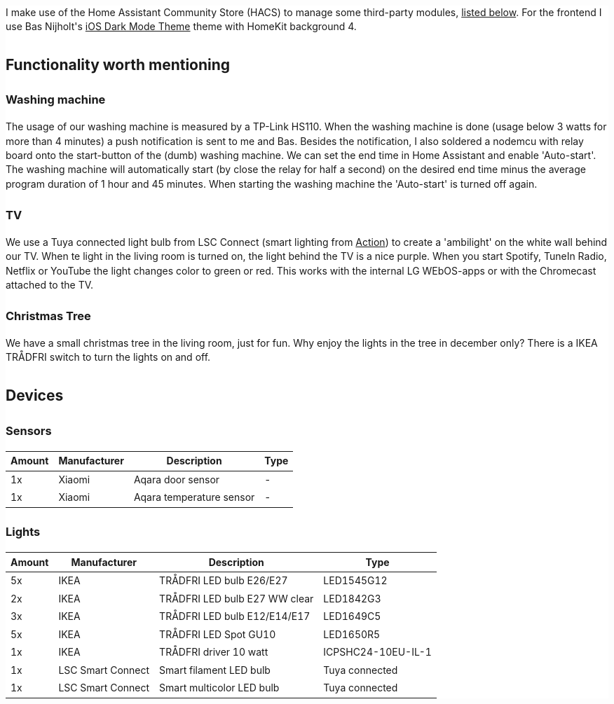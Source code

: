 I make use of the Home Assistant Community Store (HACS) to manage some third-party modules, [listed below](#installed-hacs-modules). For the frontend I use Bas Nijholt's [iOS Dark Mode Theme](https://github.com/basnijholt/lovelace-ios-dark-mode-theme) theme with HomeKit background 4.

## Functionality worth mentioning

### Washing machine

The usage of our washing machine is measured by a TP-Link HS110. When the washing machine is done (usage below 3 watts for more than 4 minutes) a push notification is sent to me and Bas. Besides the notification, I also soldered a nodemcu with relay board onto the start-button of the (dumb) washing machine. We can set the end time in Home Assistant and enable 'Auto-start'. The washing machine will automatically start (by close the relay for half a second) on the desired end time minus the average program duration of 1 hour and 45 minutes. When starting the washing machine the 'Auto-start' is turned off again.

### TV

We use a Tuya connected light bulb from LSC Connect (smart lighting from [Action](https://www.action.com/nl-nl/brand/lsc-smart-connect/)) to create a 'ambilight' on the white wall behind our TV. When te light in the living room is turned on, the light behind the TV is a nice purple. When you start Spotify, TuneIn Radio, Netflix or YouTube the light changes color to green or red. This works with the internal LG WEbOS-apps or with the Chromecast attached to the TV.

### Christmas Tree

We have a small christmas tree in the living room, just for fun. Why enjoy the lights in the tree in december only? There is a IKEA TRÅDFRI switch to turn the lights on and off.

## Devices

### Sensors

| Amount | Manufacturer | Description              | Type |
| ------ | ------------ | ------------------------ | ---- |
| 1x     | Xiaomi       | Aqara door sensor        | -    |
| 1x     | Xiaomi       | Aqara temperature sensor | -    |

### Lights

| Amount | Manufacturer      | Description                   | Type               |
| ------ | ----------------- | ----------------------------- | ------------------ |
| 5x     | IKEA              | TRÅDFRI LED bulb E26/E27      | LED1545G12         |
| 2x     | IKEA              | TRÅDFRI LED bulb E27 WW clear | LED1842G3          |
| 3x     | IKEA              | TRÅDFRI LED bulb E12/E14/E17  | LED1649C5          |
| 5x     | IKEA              | TRÅDFRI LED Spot GU10         | LED1650R5          |
| 1x     | IKEA              | TRÅDFRI driver 10 watt        | ICPSHC24-10EU-IL-1 |
| 1x     | LSC Smart Connect | Smart filament LED bulb       | Tuya connected     |
| 1x     | LSC Smart Connect | Smart multicolor LED bulb     | Tuya connected     |
